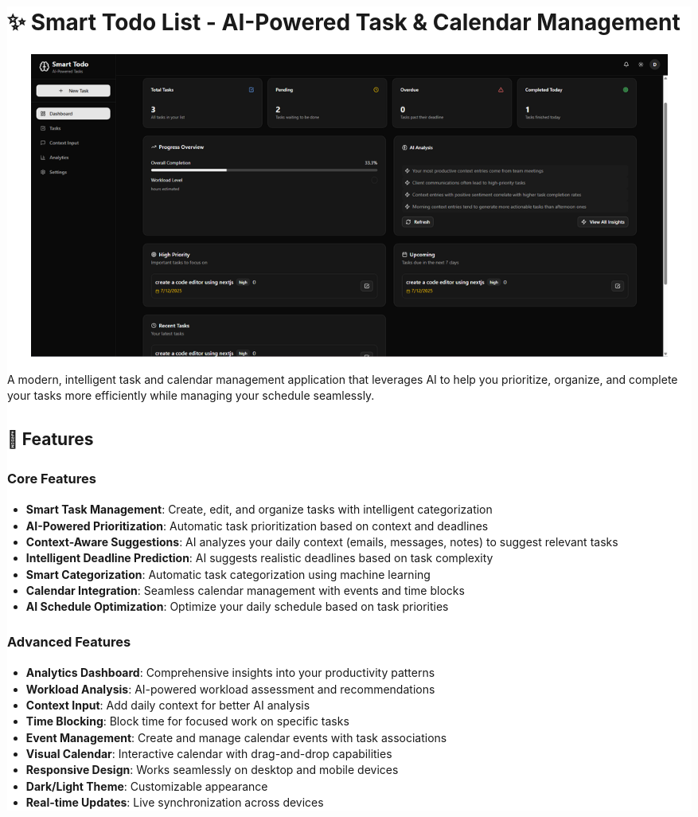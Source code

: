 # ✨ Smart Todo List - AI-Powered Task & Calendar Management

<div align="center">
  <img src="screenshots/Screenshot%202025-07-07%20191338.png" alt="Smart Todo App Dashboard" width="800">
</div>

A modern, intelligent task and calendar management application that leverages AI to help you prioritize, organize, and complete your tasks more efficiently while managing your schedule seamlessly.

## 🌟 Features

### Core Features
- **Smart Task Management**: Create, edit, and organize tasks with intelligent categorization
- **AI-Powered Prioritization**: Automatic task prioritization based on context and deadlines
- **Context-Aware Suggestions**: AI analyzes your daily context (emails, messages, notes) to suggest relevant tasks
- **Intelligent Deadline Prediction**: AI suggests realistic deadlines based on task complexity
- **Smart Categorization**: Automatic task categorization using machine learning
- **Calendar Integration**: Seamless calendar management with events and time blocks
- **AI Schedule Optimization**: Optimize your daily schedule based on task priorities

### Advanced Features
- **Analytics Dashboard**: Comprehensive insights into your productivity patterns
- **Workload Analysis**: AI-powered workload assessment and recommendations
- **Context Input**: Add daily context for better AI analysis
- **Time Blocking**: Block time for focused work on specific tasks
- **Event Management**: Create and manage calendar events with task associations
- **Visual Calendar**: Interactive calendar with drag-and-drop capabilities
- **Responsive Design**: Works seamlessly on desktop and mobile devices
- **Dark/Light Theme**: Customizable appearance
- **Real-time Updates**: Live synchronization across devices
